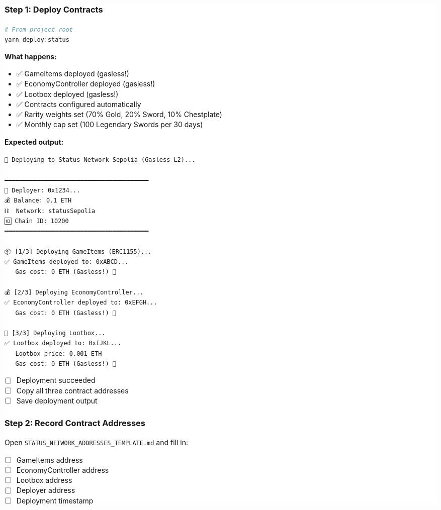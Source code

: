 ### Step 1: Deploy Contracts

```bash
# From project root
yarn deploy:status
```

**What happens:**
- ✅ GameItems deployed (gasless!)
- ✅ EconomyController deployed (gasless!)
- ✅ Lootbox deployed (gasless!)
- ✅ Contracts configured automatically
- ✅ Rarity weights set (70% Gold, 20% Sword, 10% Chestplate)
- ✅ Monthly cap set (100 Legendary Swords per 30 days)

**Expected output:**
```
🦄 Deploying to Status Network Sepolia (Gasless L2)...

━━━━━━━━━━━━━━━━━━━━━━━━━━━━━━━━━━━━━━━━
📍 Deployer: 0x1234...
💰 Balance: 0.1 ETH
⛓️  Network: statusSepolia
🆔 Chain ID: 10200
━━━━━━━━━━━━━━━━━━━━━━━━━━━━━━━━━━━━━━━━

📦 [1/3] Deploying GameItems (ERC1155)...
✅ GameItems deployed to: 0xABCD...
   Gas cost: 0 ETH (Gasless!) 🎉
    
💰 [2/3] Deploying EconomyController...
✅ EconomyController deployed to: 0xEFGH...
   Gas cost: 0 ETH (Gasless!) 🎉

🎁 [3/3] Deploying Lootbox...
✅ Lootbox deployed to: 0xIJKL...
   Lootbox price: 0.001 ETH
   Gas cost: 0 ETH (Gasless!) 🎉
```

- [ ] Deployment succeeded
- [ ] Copy all three contract addresses
- [ ] Save deployment output

### Step 2: Record Contract Addresses

Open `STATUS_NETWORK_ADDRESSES_TEMPLATE.md` and fill in:

- [ ] GameItems address
- [ ] EconomyController address
- [ ] Lootbox address
- [ ] Deployer address
- [ ] Deployment timestamp
